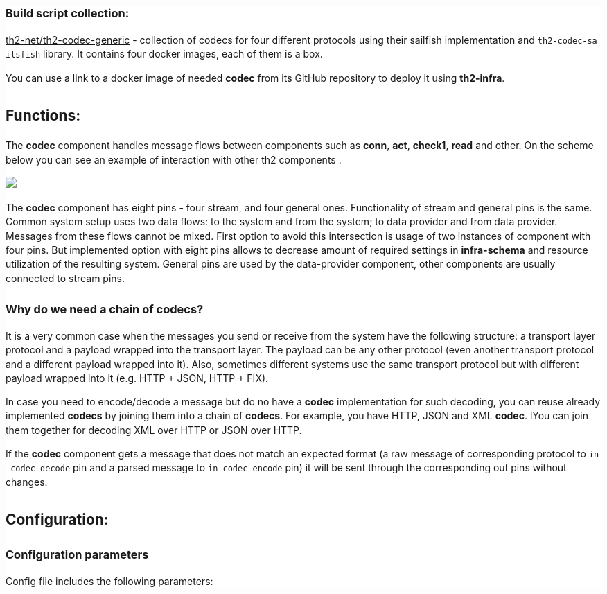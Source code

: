 ### Build script collection:

[th2-net/th2-codec-generic](https://github.com/th2-net/th2-codec-generic) - collection of codecs for four different protocols using their sailfish implementation and `th2-codec-sailsfish` library. It contains four docker images, each of them is a box.

You can use a link to a docker image of needed **codec** from its GitHub repository to deploy it using **th2-infra**.

## Functions:

The **codec** component handles message flows between components such as **conn**, **act**, **check1**, **read** and other. 
On the scheme below you can see an example of interaction with other th2 components .

![](/img/boxes/exactpro/codec/codec_interaction_with_other_components.png)

The **codec** component has eight pins - four stream, and four general ones. 
Functionality of stream and general pins is the same. 
Common system setup uses two data flows: to the system and from the system; to data provider and from data provider. 
Messages from these flows cannot be mixed. 
First option to avoid this intersection is usage of two instances of component with four pins. 
But implemented option with eight pins allows to decrease amount of required settings in **infra-schema** and resource utilization of the resulting system. 
General pins are used by the data-provider component, other components are usually connected to stream pins.

### Why do we need a chain of codecs?

It is a very common case when the messages you send or receive from the system have the following structure: a transport layer protocol and a payload wrapped into the transport layer. 
The payload can be any other protocol (even another transport protocol and a different payload wrapped into it). 
Also, sometimes different systems use the same transport protocol but with different payload wrapped into it (e.g. HTTP + JSON, HTTP + FIX).

In case you need to encode/decode a message but do no have a **codec** implementation for such decoding, you can reuse already implemented **codecs** by joining them into a chain of **codecs**. 
For example, you have HTTP, JSON and XML **codec**. 
lYou can join them together for decoding XML over HTTP or JSON over HTTP.

If the **codec** component gets a message that does not match an expected format (a raw message of corresponding protocol to `in_codec_decode` pin and a parsed message to `in_codec_encode` pin) it will be sent through the corresponding out pins without changes.


## Configuration:  

### Configuration parameters

Config file includes the following parameters:
